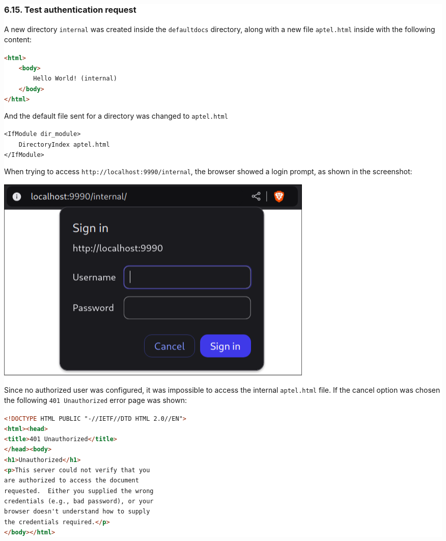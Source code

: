 ### 6.15. Test authentication request

A new directory `internal` was created inside the `defaultdocs` directory,
along with a new file `aptel.html` inside with the following content:

```html
<html>
    <body>
        Hello World! (internal)
    </body>
</html>
```

And the default file sent for a directory was changed to `aptel.html`

```apacheconf
<IfModule dir_module>
    DirectoryIndex aptel.html
</IfModule>
```

When trying to access `http://localhost:9990/internal`, the browser showed
a login prompt, as shown in the screenshot:

![alt](img/15-internal-sign-in.png)

Since no authorized user was configured, it was impossible to access the
internal `aptel.html` file. If the cancel option was chosen the following `401
Unauthorized` error page was shown:

```html
<!DOCTYPE HTML PUBLIC "-//IETF//DTD HTML 2.0//EN">
<html><head>
<title>401 Unauthorized</title>
</head><body>
<h1>Unauthorized</h1>
<p>This server could not verify that you
are authorized to access the document
requested.  Either you supplied the wrong
credentials (e.g., bad password), or your
browser doesn't understand how to supply
the credentials required.</p>
</body></html>
```
